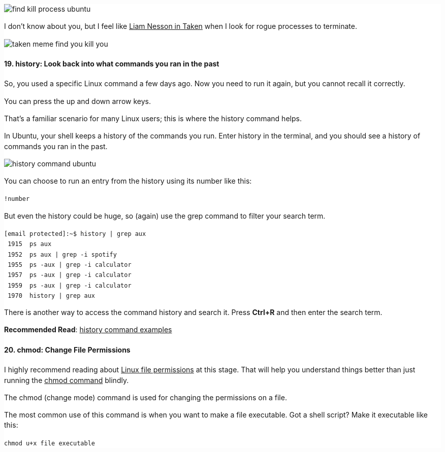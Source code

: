![find kill process ubuntu][43]

I don’t know about you, but I feel like [Liam Nesson in Taken][44] when I look for rogue processes to terminate.

![taken meme find you kill you][45]

#### 19. history: Look back into what commands you ran in the past

So, you used a specific Linux command a few days ago. Now you need to run it again, but you cannot recall it correctly.

You can press the up and down arrow keys.

That’s a familiar scenario for many Linux users; this is where the history command helps.

In Ubuntu, your shell keeps a history of the commands you run. Enter history in the terminal, and you should see a history of commands you ran in the past.

![history command ubuntu][46]

You can choose to run an entry from the history using its number like this:

```
!number
```

But even the history could be huge, so (again) use the grep command to filter your search term.

```
[email protected]:~$ history | grep aux
 1915  ps aux
 1952  ps aux | grep -i spotify
 1955  ps -aux | grep -i calculator
 1957  ps -aux | grep -i calculator
 1959  ps -aux | grep -i calculator
 1970  history | grep aux
```

There is another way to access the command history and search it. Press **Ctrl+R** and then enter the search term.

**Recommended Read**: [history command examples][47]

#### 20. chmod: Change File Permissions

I highly recommend reading about [Linux file permissions][2] at this stage. That will help you understand things better than just running the [chmod command][48] blindly.

The chmod (change mode) command is used for changing the permissions on a file.

The most common use of this command is when you want to make a file executable. Got a shell script? Make it executable like this:

```
chmod u+x file executable
```


[#]: subject: "31 Linux Commands Every Ubuntu User Should Know"
[#]: via: "https://itsfoss.com/essential-ubuntu-commands/"
[#]: author: "Abhishek Prakash https://itsfoss.com/"
[#]: collector: "lkxed"
[#]: translator: " "
[#]: reviewer: " "
[#]: publisher: " "
[#]: url: " "
[a]: https://itsfoss.com/
[b]: https://github.com/lkxed
[1]: https://linuxhandbook.com/absolute-vs-relative-path/
[2]: https://linuxhandbook.com/linux-file-permissions/
[3]: https://itsfoss.com/basic-terminal-tips-ubuntu/
[4]: https://itsfoss.com/folder-directory-linux/
[5]: https://itsfoss.com/wp-content/uploads/2022/11/ls-command-ubuntu.png
[6]: https://linuxhandbook.com/ls-command/
[7]: https://itsfoss.com/wp-content/uploads/2022/11/cd-command-examples.png
[8]: https://linuxhandbook.com/cd-command-examples/
[9]: https://itsfoss.com/wp-content/uploads/2022/11/cat-command-example.png
[10]: https://linuxhandbook.com/cat-command/
[11]: https://itsfoss.com/wp-content/uploads/2022/11/reading-large-files-with-less-command.png
[12]: https://linuxhandbook.com/less-command/
[13]: https://itsfoss.com/wp-content/uploads/2022/11/touch-command-ubuntu.png
[14]: https://linuxhandbook.com/touch-command/
[15]: https://itsfoss.com/wp-content/uploads/2022/11/mkdir-command-example.png
[16]: https://linuxhandbook.com/mkdir-command/
[17]: https://itsfoss.com/wp-content/uploads/2022/11/cp-command-example.png
[18]: https://linuxhandbook.com/cp-command/
[19]: https://itsfoss.com/wp-content/uploads/2022/11/mv-command-example.png
[20]: https://linuxhandbook.com/mv-command/
[21]: https://itsfoss.com/wp-content/uploads/2022/11/rm-command-examples.png
[22]: https://linuxhandbook.com/remove-files-directories/
[23]: https://itsfoss.com/command-line-text-editors-linux/
[24]: https://itsfoss.com/vim-vs-nano/
[25]: https://itsfoss.com/wp-content/uploads/2022/11/nano-command-example.png
[26]: https://itsfoss.com/nano-editor-guide/
[27]: https://itsfoss.com/how-to-find-the-process-id-of-a-program-and-kill-it-quick-tip/
[28]: https://itsfoss.com/cdn-cgi/l/email-protection
[29]: https://itsfoss.com/wp-content/uploads/2022/11/list-processes-ubuntu.webp
[30]: https://linuxhandbook.com/ps-command/
[31]: https://itsfoss.com/linux-system-monitoring-tools/
[32]: https://itsfoss.com/wp-content/uploads/2022/11/top-command-ubuntu.png
[33]: https://itsfoss.com/stop-program-linux-terminal/
[34]: https://linuxhandbook.com/top-command/
[35]: https://itsfoss.com/loop-device-linux/
[36]: https://linuxhandbook.com/find-exec-command/
[37]: https://linuxhandbook.com/xargs-command/
[38]: https://linuxhandbook.com/find-command-examples/
[39]: https://itsfoss.com/wp-content/uploads/2022/11/grep-command-examples.png
[40]: https://linuxhandbook.com/grep-command-examples/
[41]: https://linuxhandbook.com/grep-command-cheatsheet/
[42]: https://linuxhandbook.com/kill-process/
[43]: https://itsfoss.com/wp-content/uploads/2022/11/find-kill-process-ubuntu-800x264.png
[44]: https://www.imdb.com/title/tt0936501/?ref_=tt_urv
[45]: https://itsfoss.com/wp-content/uploads/2022/11/taken-meme-find-you-kill-you.jpg
[46]: https://itsfoss.com/wp-content/uploads/2022/11/history-command-ubuntu-800x534.png
[47]: https://linuxhandbook.com/history-command/
[48]: https://linuxhandbook.com/chmod-command/
[49]: https://itsfoss.com/hardinfo/
[50]: https://itsfoss.com/find-network-adapter-ubuntu-linux/
[51]: https://itsfoss.com/wp-content/uploads/2022/11/lshw-command-examples.png
[52]: https://itsfoss.com/wp-content/uploads/2022/11/using-sudo-example-ubuntu.png
[53]: https://itsfoss.com/root-user-ubuntu/
[54]: https://itsfoss.com/apt-update-vs-upgrade/
[55]: https://itsfoss.com/apt-command-guide/
[56]: https://itsfoss.com/add-apt-repository-command-not-found/
[57]: https://itsfoss.com/ppa-guide/
[58]: https://itsfoss.com/check-ip-address-ubuntu/
[59]: https://itsfoss.com/wp-content/uploads/2022/11/ip-address-check-ubuntu.png
[60]: https://itsfoss.com/basic-linux-networking-commands/
[61]: https://itsfoss.com/wp-content/uploads/2022/11/ping-command-ubuntu.png
[62]: https://linuxhandbook.com/ping-command/
[63]: https://linuxhandbook.com/transfer-files-ssh/
[64]: https://linuxhandbook.com/scp-command/
[65]: https://learnubuntu.com/shutdown-ubuntu/
[66]: https://linuxhandbook.com/linux-shutdown-command/
[67]: https://itsfoss.com/schedule-shutdown-ubuntu/
[68]: https://learnubuntu.com/restart-ubuntu/
[69]: https://itsfoss.com/linux-man-page-guide/
[70]: https://itsfoss.com/best-linux-books/
[71]: https://nostarch.com/howlinuxworks3
[72]: https://linuxcommand.org/tlcl.php
[73]: https://www.oreilly.com/library/view/linux-pocket-guide/9780596806347/
[74]: https://linuxhandbook.gumroad.com/l/mEsrwA
[75]: https://linuxjourney.com/
[76]: https://linuxhandbook.com/a-to-z-linux-commands/